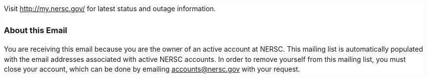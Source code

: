 Visit <http://my.nersc.gov/> for latest status and outage information.


### About this Email <a name="about"/></a> 

You are receiving this email because you are the owner of an active account at
NERSC. This mailing list is automatically populated with the email addresses
associated with active NERSC accounts. In order to remove yourself from this
mailing list, you must close your account, which can be done by emailing
<accounts@nersc.gov> with your request.

